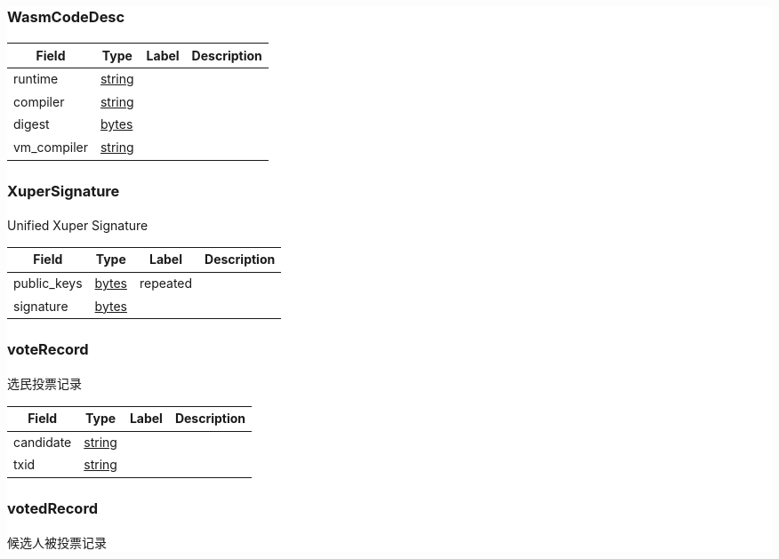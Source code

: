 




<a name="pb.WasmCodeDesc"></a>

### WasmCodeDesc



| Field | Type | Label | Description |
| ----- | ---- | ----- | ----------- |
| runtime | [string](#string) |  |  |
| compiler | [string](#string) |  |  |
| digest | [bytes](#bytes) |  |  |
| vm_compiler | [string](#string) |  |  |






<a name="pb.XuperSignature"></a>

### XuperSignature
Unified Xuper Signature


| Field | Type | Label | Description |
| ----- | ---- | ----- | ----------- |
| public_keys | [bytes](#bytes) | repeated |  |
| signature | [bytes](#bytes) |  |  |






<a name="pb.voteRecord"></a>

### voteRecord
选民投票记录


| Field | Type | Label | Description |
| ----- | ---- | ----- | ----------- |
| candidate | [string](#string) |  |  |
| txid | [string](#string) |  |  |






<a name="pb.votedRecord"></a>

### votedRecord
候选人被投票记录
